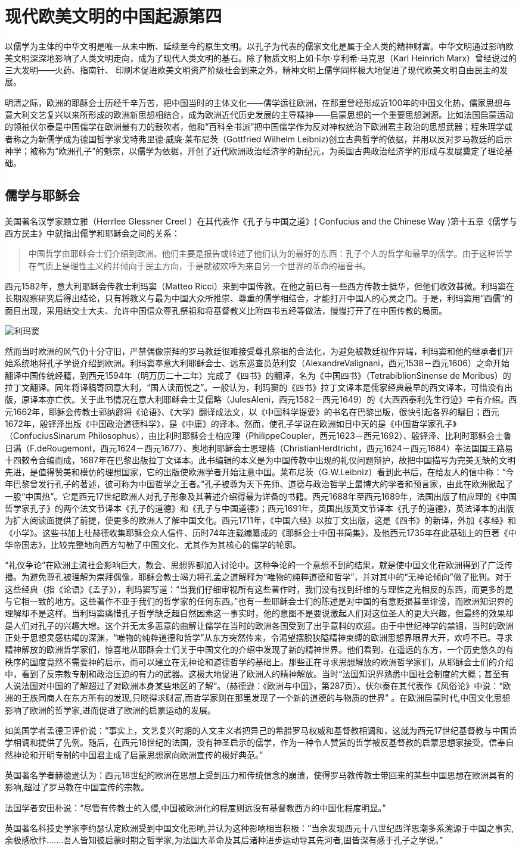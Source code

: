 # 现代欧美文明的中国起源第四



以儒学为主体的中华文明是唯一从未中断、延续至今的原生文明。以孔子为代表的儒家文化是属于全人类的精神财富。中华文明通过影响欧美文明深深地影响了人类文明走向，成为了现代人类文明的基石。除了物质文明上如卡尔·亨利希·马克思（Karl Heinrich Marx）曾经说过的三大发明——火药、指南针、 印刷术促进欧美文明资产阶级社会到来之外，精神文明上儒学同样极大地促进了现代欧美文明自由民主的发展。

明清之际，欧洲的耶酥会士历经千辛万苦，把中国当时的主体文化——儒学运往欧洲，在那里曾经形成近100年的中国文化热，儒家思想与意大利文艺复兴以来所形成的欧洲新思想相结合，成为欧洲近代历史发展的主导精神——启蒙思想的一个重要思想渊源。比如法国启蒙运动的领袖伏尔泰是中国儒学在欧洲最有力的鼓吹者，他和“百科全书派”把中国儒学作为反对神权统治下欧洲君主政治的思想武器；程朱理学或者称之为新儒学成为德国哲学家戈特弗里德·威廉·莱布尼茨（Gottfried Wilhelm Leibniz\)创立古典哲学的依据，并用以反对罗马教廷的启示神学；被称为“欧洲孔子”的魁奈，以儒学为依据，开创了近代欧洲政治经济学的新纪元，为英国古典政治经济学的形成与发展奠定了理论基础。

## 儒学与耶稣会

美国著名汉学家顾立雅（Herrlee Glessner Creel ）在其代表作《孔子与中国之道》\( Confucius and the Chinese Way \)第十五章《儒学与西方民主》中就指出儒学和耶稣会之间的关系：

> 中国哲学由耶稣会士们介绍到欧洲。他们主要是报告或转述了他们认为的最好的东西：孔子个人的哲学和最早的儒学。由于这种哲学在气质上是理性主义的并倾向于民主方向，于是就被欢呼为来自另一个世界的革命的福音书。

西元1582年，意大利耶稣会传教士利玛窦（Matteo Ricci）来到中国传教。在他之前已有一些西方传教士抵华，但他们收效甚微。利玛窦在长期观察研究后得出结论，只有将教义与最为中国大众所推崇、尊重的儒学相结合，才能打开中国人的心灵之门。于是，利玛窦用“西儒”的面目出现，采用结交士大夫、允许中国信众尊孔祭祖和将基督教义比附四书五经等做法，慢慢打开了在中国传教的局面。

![&#x5229;&#x739B;&#x7AA6;](https://upload.wikimedia.org/wikipedia/commons/thumb/8/8f/Matteo_Ricci_2.jpg/220px-Matteo_Ricci_2.jpg)

然而当时欧洲的风气仍十分守旧，严禁偶像崇拜的罗马教廷很难接受尊孔祭祖的合法化，为避免被教廷视作异端，利玛窦和他的继承者们开始系统地将孔子学说介绍到欧洲。利玛窦奉意大利耶稣会士、远东巡查员范利安（AlexandreValignani，西元1538－西元1606）之命开始翻译中国传统经籍，到西元1594年（明万历二十二年）完成了《四书》的翻译，名为《中国四书》（TetrabiblionSinense de Moribus）的拉丁文翻译。同年将译稿寄回意大利，“国人读而悦之”。一般认为，利玛窦的《四书》拉丁文译本是儒家经典最早的西文译本，可惜没有出版，原译本亦亡佚。关于此书情况在意大利耶稣会士艾儒略（JulesAleni，西元1582－西元1649）的《大西西泰利先生行迹》中有介绍。西元1662年，耶稣会传教士郭纳爵将《论语》、《大学》翻译成法文，以《中国科学提要》的书名在巴黎出版，很快引起各界的瞩目；西元1672年，殷铎泽出版《中国政治道德科学》，是《中庸》的译本。然而，使孔子学说在欧洲如日中天的是《中国哲学家孔子》（ConfuciusSinarum Philosophus），由比利时耶稣会士柏应理（PhilippeCoupler，西元1623－西元1692）、殷铎泽、比利时耶稣会士鲁日满（F.deRougemont，西元1624－西元1677）、奥地利耶稣会士恩理格（ChristianHerdtricht，西元1624－西元1684）奉法国国王路易十四敕令合编而成，1687年在巴黎出版拉丁文译本。此书编辑的本义是为中国传教中出现的礼仪问题辩护，故把中国描写为完美无缺的文明先进，是值得赞美和模仿的理想国家，它的出版使欧洲学者开始注意中国。莱布尼茨（G.W.Leibniz）看到此书后，在给友人的信中称：“今年巴黎曾发行孔子的著述，彼可称为中国哲学之王者。”孔子被尊为天下先师、道德与政治哲学上最博大的学者和预言家，由此在欧洲掀起了一股“中国热”。它是西元17世纪欧洲人对孔子形象及其著述介绍得最为详备的书籍。西元1688年至西元1689年，法国出版了柏应理的《中国哲学家孔子》的两个法文节译本《孔子的道德》和《孔子与中国道德》；西元1691年，英国出版英文节译本《孔子的道德》，英法译本的出版为扩大阅读面提供了前提，使更多的欧洲人了解中国文化。西元1711年，《中国六经》以拉丁文出版，这是《四书》的新译，外加《孝经》和《小学》。这些书加上杜赫德收集耶稣会众人信件、历时74年连载编纂成的《耶稣会士中国书简集》，及他西元1735年在此基础上的巨著《中华帝国志》，比较完整地向西方勾勒了中国文化、尤其作为其核心的儒学的轮廓。

“礼仪争论”在欧洲主流社会影响巨大，教会、思想界都加入讨论中。这种争论的一个意想不到的结果，就是使中国文化在欧洲得到了广泛传播。为避免尊孔被理解为崇拜偶像，耶稣会教士竭力将孔孟之道解释为“唯物的纯粹道德和哲学”，并对其中的“无神论倾向”做了批判。对于这些经典（指《论语》《孟子》），利玛窦写道：“当我们仔细审视所有这些著作时，我们没有找到纤维的与理性之光相反的东西，而更多的是与它相一致的地方。这些著作不亚于我们的哲学家的任何东西。”也有一些耶稣会士们的陈述是对中国的有意贬损甚至诽谤，而欧洲知识界的理解却不是这样。当利玛窦痛惜孔子哲学缺乏超自然因素这一事实时，他的意图不是要说激起人们对这位圣人的更大兴趣，但最终的效果却是人们对孔子的兴趣大增。这个并无太多恶意的曲解让儒学在当时的欧洲各国受到了出乎意料的欢迎。由于中世纪神学的禁锢，当时的欧洲正处于思想灵感枯竭的深渊，“唯物的纯粹道德和哲学”从东方突然传来，令渴望摆脱狭隘精神束缚的欧洲思想界眼界大开，欢呼不已。寻求精神解放的欧洲哲学家们，惊喜地从耶酥会士们关于中国文化的介绍中发现了新的精神世界。他们看到，在遥远的东方，一个历史悠久的有秩序的国度竟然不需要神的启示，而可以建立在无神论和道德哲学的基础上。那些正在寻求思想解放的欧洲哲学家们，从耶酥会士们的介绍中，看到了反宗教专制和政治压迫的有力的武器。这极大地促进了欧洲人的精神解放。当时“法国知识界熟悉中国社会制度的大概；甚至有人说法国对中国的了解超过了对欧洲本身某些地区的了解”。（赫德逊：《欧洲与中国》，第287页）。伏尔泰在其代表作《风俗论》中说：“欧洲的王族同商人在东方所有的发现,只晓得求财富,而哲学家则在那里发现了一个新的道德的与物质的世界” 。在欧洲启蒙时代,中国文化思想影响了欧洲的哲学家,进而促进了欧洲的启蒙运动的发展。

如美国学者孟德卫评价说：“事实上，文艺复兴时期的人文主义者把异己的希腊罗马权威和基督教相调和，这就为西元17世纪基督教与中国哲学相调和提供了先例。随后，在西元18世纪的法国，没有神圣启示的儒学，作为一种令人赞赏的哲学被反基督教的启蒙思想家接受。信奉自然神论和开明专制的中国君主成了启蒙思想家向欧洲宣传的极好典范。”

英国著名学者赫德逊认为：西元18世纪的欧洲在思想上受到压力和传统信念的崩溃，使得罗马教传教士带回来的某些中国思想在欧洲具有的影响,超过了罗马教在中国宣传的宗教。

法国学者安田朴说：“尽管有传教士的入侵,中国被欧洲化的程度则远没有基督教西方的中国化程度明显。”

英国著名科技史学家李约瑟认定欧洲受到中国文化影响,并认为这种影响相当积极：“当余发现西元十八世纪西洋思潮多系溯源于中国之事实,余极感欣忭.……吾人皆知彼启蒙时期之哲学家,为法国大革命及其后诸种进步运动导其先河者,固皆深有感于孔子之学说。”
